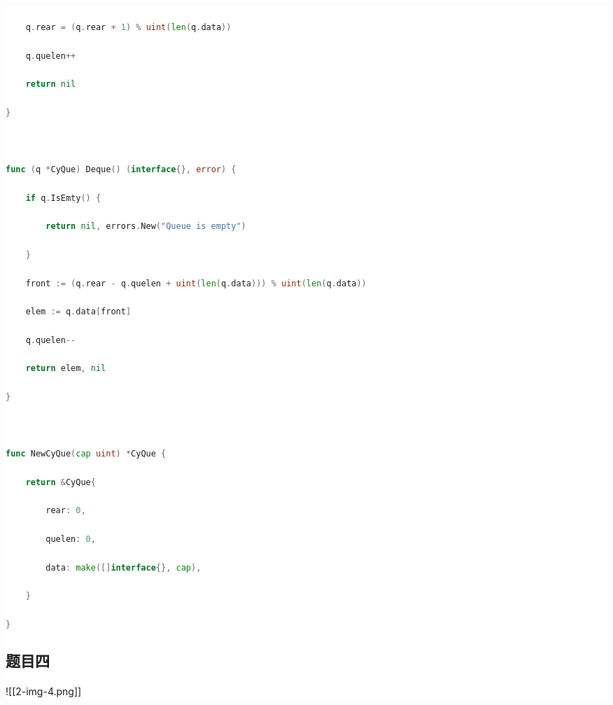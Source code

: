 ```go

	q.rear = (q.rear + 1) % uint(len(q.data))

	q.quelen++

	return nil

}

  

func (q *CyQue) Deque() (interface{}, error) {

	if q.IsEmty() {

		return nil, errors.New("Queue is empty")

	}

	front := (q.rear - q.quelen + uint(len(q.data))) % uint(len(q.data))

	elem := q.data[front]

	q.quelen--

	return elem, nil

}

  

func NewCyQue(cap uint) *CyQue {

	return &CyQue{

		rear: 0,

		quelen: 0,

		data: make([]interface{}, cap),

	}

}

```

## 题目四

![[2-img-4.png]]
